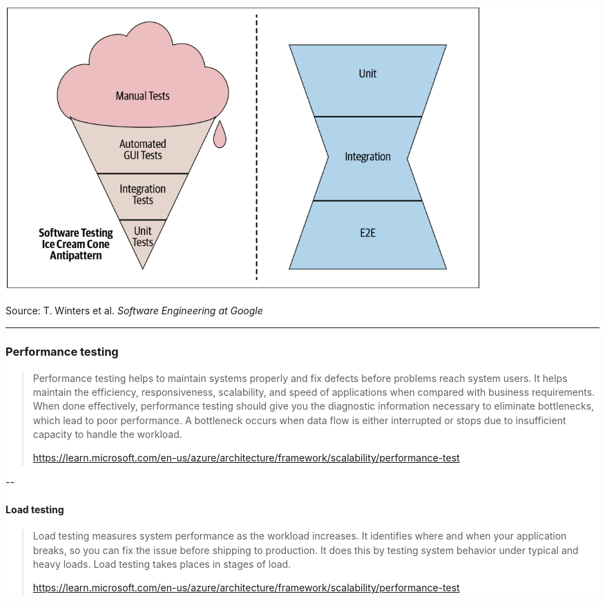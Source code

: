 <img src="images/google_test_antipatterns.png" width="80%">

Source: T. Winters et al. _Software Engineering at Google_

---

### Performance testing

  > Performance testing helps to maintain systems properly and fix defects before problems reach system users. It helps maintain the efficiency, responsiveness, scalability, and speed of applications when compared with business requirements. When done effectively, performance testing should give you the diagnostic information necessary to eliminate bottlenecks, which lead to poor performance. A bottleneck occurs when data flow is either interrupted or stops due to insufficient capacity to handle the workload.
  >
  > https://learn.microsoft.com/en-us/azure/architecture/framework/scalability/performance-test

--

#### Load testing

  > Load testing measures system performance as the workload increases. It identifies where and when your application breaks, so you can fix the issue before shipping to production. It does this by testing system behavior under typical and heavy loads.
  > Load testing takes places in stages of load.
  > 
  > https://learn.microsoft.com/en-us/azure/architecture/framework/scalability/performance-test
